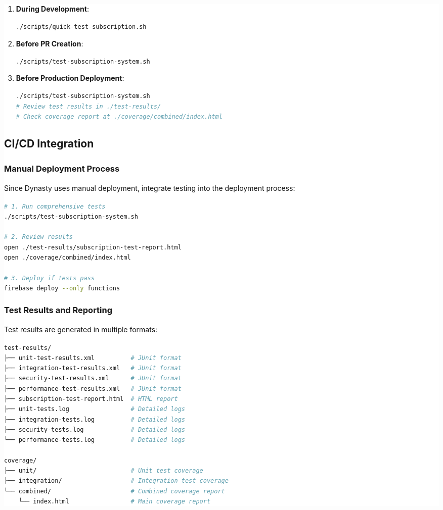 1. **During Development**:

   ```bash
   ./scripts/quick-test-subscription.sh
   ```

2. **Before PR Creation**:

   ```bash
   ./scripts/test-subscription-system.sh
   ```

3. **Before Production Deployment**:
   ```bash
   ./scripts/test-subscription-system.sh
   # Review test results in ./test-results/
   # Check coverage report at ./coverage/combined/index.html
   ```

## CI/CD Integration

### Manual Deployment Process

Since Dynasty uses manual deployment, integrate testing into the deployment process:

```bash
# 1. Run comprehensive tests
./scripts/test-subscription-system.sh

# 2. Review results
open ./test-results/subscription-test-report.html
open ./coverage/combined/index.html

# 3. Deploy if tests pass
firebase deploy --only functions
```

### Test Results and Reporting

Test results are generated in multiple formats:

```bash
test-results/
├── unit-test-results.xml          # JUnit format
├── integration-test-results.xml   # JUnit format
├── security-test-results.xml      # JUnit format
├── performance-test-results.xml   # JUnit format
├── subscription-test-report.html  # HTML report
├── unit-tests.log                 # Detailed logs
├── integration-tests.log          # Detailed logs
├── security-tests.log             # Detailed logs
└── performance-tests.log          # Detailed logs

coverage/
├── unit/                          # Unit test coverage
├── integration/                   # Integration test coverage
└── combined/                      # Combined coverage report
    └── index.html                 # Main coverage report
```
